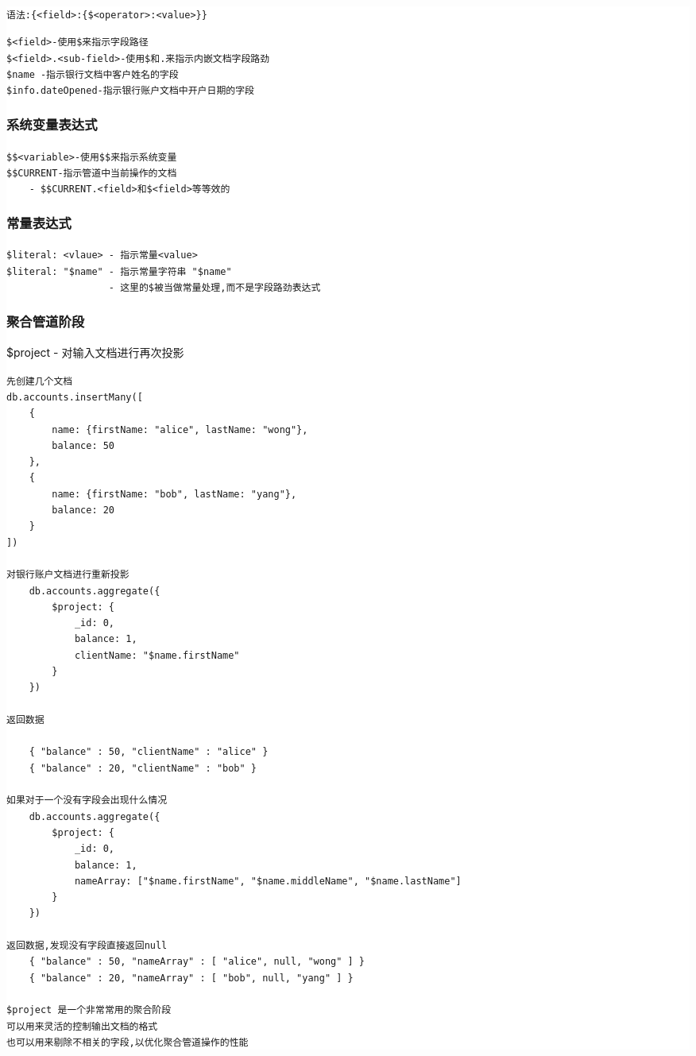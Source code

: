 ```语法:{<field>:{$<operator>:<value>}}```

    $<field>-使用$来指示字段路径
    $<field>.<sub-field>-使用$和.来指示内嵌文档字段路劲
    $name -指示银行文档中客户姓名的字段
    $info.dateOpened-指示银行账户文档中开户日期的字段
    
### 系统变量表达式

    $$<variable>-使用$$来指示系统变量
    $$CURRENT-指示管道中当前操作的文档
        - $$CURRENT.<field>和$<field>等等效的
        
### 常量表达式
    $literal: <vlaue> - 指示常量<value>
    $literal: "$name" - 指示常量字符串 "$name"
                      - 这里的$被当做常量处理,而不是字段路劲表达式
                          
### 聚合管道阶段

$project - 对输入文档进行再次投影

    先创建几个文档
    db.accounts.insertMany([
        {
            name: {firstName: "alice", lastName: "wong"},
            balance: 50
        },
        {
            name: {firstName: "bob", lastName: "yang"},
            balance: 20
        }
    ])
    
    对银行账户文档进行重新投影
        db.accounts.aggregate({
            $project: {
                _id: 0,
                balance: 1,
                clientName: "$name.firstName"
            }
        })
    
    返回数据
    
        { "balance" : 50, "clientName" : "alice" }
        { "balance" : 20, "clientName" : "bob" }
        
    如果对于一个没有字段会出现什么情况
        db.accounts.aggregate({
            $project: {
                _id: 0,
                balance: 1,
                nameArray: ["$name.firstName", "$name.middleName", "$name.lastName"]
            }
        })

    返回数据,发现没有字段直接返回null
        { "balance" : 50, "nameArray" : [ "alice", null, "wong" ] }
        { "balance" : 20, "nameArray" : [ "bob", null, "yang" ] }

    $project 是一个非常常用的聚合阶段
    可以用来灵活的控制输出文档的格式
    也可以用来剔除不相关的字段,以优化聚合管道操作的性能
```